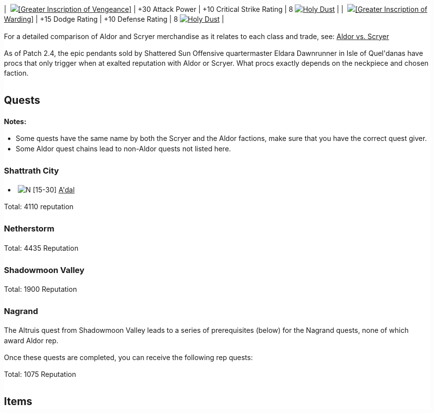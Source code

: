|  ![](https://static.wikia.nocookie.net/wowpedia/images/b/b9/Spell_holy_greaterblessingofkings.png/revision/latest/scale-to-width-down/16?cb=20060923090947)[\[Greater Inscription of Vengeance\]](https://wowpedia.fandom.com/wiki/Greater_Inscription_of_Vengeance) | +30 Attack Power | +10 Critical Strike Rating | 8 [![Holy Dust](https://static.wikia.nocookie.net/wowpedia/images/6/68/Inv_misc_dust_06.png/revision/latest/scale-to-width-down/16?cb=20091128221520)](https://wowpedia.fandom.com/wiki/Holy_Dust)  |
|  ![](https://static.wikia.nocookie.net/wowpedia/images/0/05/Spell_holy_blessingofprotection.png/revision/latest/scale-to-width-down/16?cb=20060930053717)[\[Greater Inscription of Warding\]](https://wowpedia.fandom.com/wiki/Greater_Inscription_of_Warding) | +15 Dodge Rating | +10 Defense Rating | 8 [![Holy Dust](https://static.wikia.nocookie.net/wowpedia/images/6/68/Inv_misc_dust_06.png/revision/latest/scale-to-width-down/16?cb=20091128221520)](https://wowpedia.fandom.com/wiki/Holy_Dust)  |

For a detailed comparison of Aldor and Scryer merchandise as it relates to each class and trade, see: [Aldor vs. Scryer](https://wowpedia.fandom.com/wiki/Aldor_vs._Scryer "Aldor vs. Scryer")

As of Patch 2.4, the epic pendants sold by Shattered Sun Offensive quartermaster Eldara Dawnrunner in Isle of Quel'danas have procs that only trigger when at exalted reputation with Aldor or Scryer. What procs exactly depends on the neckpiece and chosen faction.

## Quests

**Notes:**

-   Some quests have the same name by both the Scryer and the Aldor factions, make sure that you have the correct quest giver.
-   Some Aldor quest chains lead to non-Aldor quests not listed here.

### Shattrath City

-    ![N](https://static.wikia.nocookie.net/wowpedia/images/c/cb/Neutral_15.png/revision/latest?cb=20110620220434) \[15-30\] [A'dal](https://wowpedia.fandom.com/wiki/A%27dal_(quest))

Total: 4110 reputation

### Netherstorm

Total: 4435 Reputation

### Shadowmoon Valley

Total: 1900 Reputation

### Nagrand

The Altruis quest from Shadowmoon Valley leads to a series of prerequisites (below) for the Nagrand quests, none of which award Aldor rep.

Once these quests are completed, you can receive the following rep quests:

Total: 1075 Reputation

## Items
